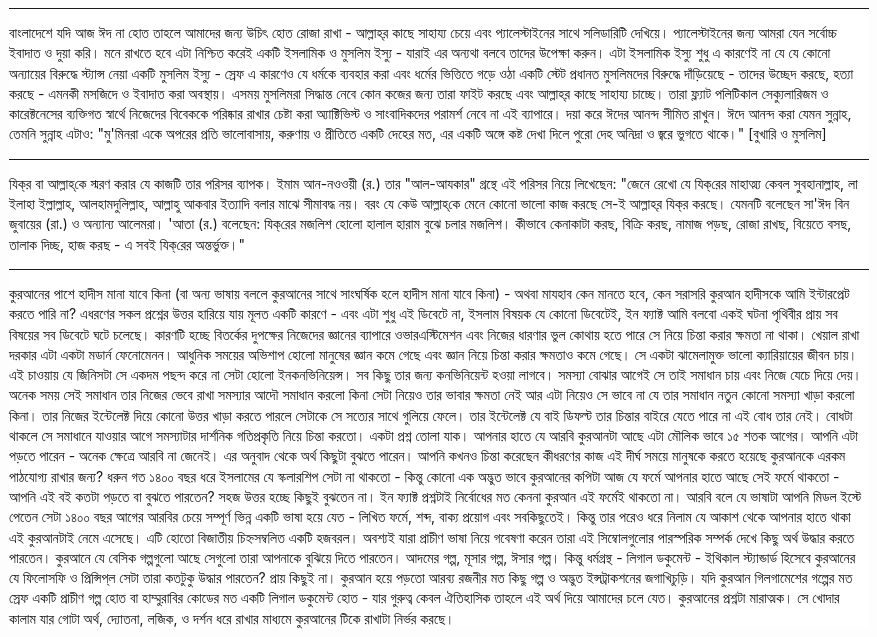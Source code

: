 -----------------------------------------

বাংলাদেশে যদি আজ ঈদ না হোত তাহলে আমাদের জন্য উচিৎ হোত রোজা রাখা - আল্লাহ্‌র কাছে সাহায্য চেয়ে এবং প্যালেস্টাইনের সাথে সলিডারিটি দেখিয়ে। প্যালেস্টাইনের জন্য আমরা যেন সর্বোচ্চ ইবাদাত ও দুয়া করি। মনে রাখতে হবে এটা নিশ্চিত করেই একটি ইসলামিক ও মুসলিম ইস্যু - যারাই এর অন্যথা বলবে তাদের উপেক্ষা করুন। এটা ইসলামিক ইস্যু শুধু  এ কারণেই না যে যে কোনো অন্যায়ের বিরুদ্ধে স্ট্যান্স নেয়া একটি মুসলিম ইস্যু - স্রেফ এ কারণেও যে ধর্মকে ব্যবহার করা এবং ধর্মের ভিত্তিতে গড়ে ওঠা একটি স্টেট প্রধানত মুসলিমদের বিরুদ্ধে দাঁড়িয়েছে - তাদের উচ্ছেদ করছে, হত্যা করছে - এমনকী মসজিদে ও ইবাদাত করা অবস্থায়। এসময় মুসলিমরা সিদ্ধান্ত নেবে কোন কজের জন্য তারা ফাইট করছে এবং আল্লাহ্‌র কাছে সাহায্য চাচ্ছে। তারা ফ্ল্যাট পলিটিকাল সেক্যুলারিজম ও কারেক্টনেসের ব্যক্তিগত স্বার্থে নিজেদের বিবেককে পরিষ্কার রাখার চেষ্টা করা অ্যাক্টিভিস্ট ও সাংবাদিকদের পরামর্শ নেবে না এই ব্যাপারে। 
দয়া করে ঈদের আনন্দ সীমিত রাখুন। ঈদে আনন্দ করা যেমন সুন্নাহ, তেমনি সুন্নাহ এটাও: 
"মু'মিনরা একে অপরের প্রতি ভালোবাসায়, করুণায় ও প্রীতিতে একটি দেহের মত, এর একটি অঙ্গে কষ্ট দেখা দিলে পুরো দেহ অনিদ্রা ও জ্বরে ভুগতে থাকে।" [বুখারি ও মুসলিম]

------------------------------------------

যিক্‌র বা আল্লাহ্‌কে স্মরণ করার যে কাজটি তার পরিসর ব্যাপক। ইমাম আন-নওওয়ী (র.) তার "আল-আযকার" গ্রন্থে এই পরিসর নিয়ে লিখেছেন: 
"জেনে রেখো যে যিক্‌রের মাহাত্ম্য কেবল সুবহানাল্লাহ, লা ইলাহা ইল্লাল্লাহ, আলহামদুলিল্লাহ, আল্লাহু আকবার ইত্যাদি বলার মাঝে সীমাবদ্ধ নয়। বরং যে কেউ আল্লাহ্‌কে মেনে কোনো ভালো কাজ করছে সে-ই আল্লাহ্‌র যিক্‌র করছে। যেমনটি বলেছেন সা'ঈদ বিন জুবায়ের (রা.) ও অন্যান্য আলেমরা। 'আতা (র.) বলেছেন: যিক্‌রের মজলিশ হোলো হালাল হারাম বুঝে চলার মজলিশ। কীভাবে কেনাকাটা করছ, বিক্রি করছ,  নামাজ পড়ছ, রোজা রাখছ, বিয়েতে বসছ, তালাক দিচ্ছ, হাজ করছ - এ সবই যিক্‌রের অন্তর্ভুক্ত।"

-----------------------------------------

কুরআনের পাশে হাদীস মানা যাবে কিনা (বা অন্য ভাষায় বললে কুরআনের সাথে সাংঘর্ষিক হলে হাদীস মানা যাবে কিনা) - অথবা মাযহাব কেন মানতে হবে, কেন সরাসরি কুরআন হাদীসকে আমি ইন্টারপ্রেট করতে পারি না? এধরণের সকল প্রশ্নের উত্তর হারিয়ে যায় মূলত একটি কারণে - এবং এটা শুধু এই ডিবেটে না, ইসলাম বিষয়ক যে কোনো ডিবেটেই, ইন ফ্যাক্ট আমি বলবো একই ঘটনা পৃথিবীর প্রায় সব বিষয়ের সব ডিবেটে ঘটে চলেছে। কারণটি হচ্ছে বিতর্কের দুপক্ষের নিজেদের জ্ঞানের ব্যাপারে ওভারএস্টিমেশন এবং নিজের ধারণার ভুল কোথায় হতে পারে সে নিয়ে চিন্তা করার ক্ষমতা না থাকা। 
খেয়াল রাখা দরকার এটা একটা মডার্ন ফেনোমেনন। আধুনিক সময়ের অভিশাপ হোলো মানুষের জ্ঞান কমে গেছে এবং জ্ঞান নিয়ে চিন্তা করার ক্ষমতাও কমে গেছে। সে একটা ঝামেলামুক্ত ভালো ক্যারিয়ায়ের জীবন চায়। এই চাওয়ায় যে জিনিসটা সে একদম পছন্দ করে না সেটা হোলো ইনকনভিনিয়েন্স। সব কিছু তার জন্য কনভিনিয়েন্ট হওয়া লাগবে। সমস্যা বোঝার আগেই সে তাই সমাধান চায় এবং নিজে যেচে দিয়ে দেয়। অনেক সময় সেই সমাধান তার নিজের ভেবে রাখা সমস্যার আদৌ সমাধান করলো কিনা সেটা নিয়েও তার ভাবার ক্ষমতা নেই আর এটা নিয়েও সে ভাবে না যে তার সমাধান নতুন কোনো সমস্যা খাড়া করলো কিনা। 
তার নিজের ইন্টেলেক্ট দিয়ে কোনো উত্তর খাড়া করতে পারলে সেটাকে সে সত্যের সাথে গুলিয়ে ফেলে। তার ইন্টেলেক্ট যে বাই ডিফল্ট তার চিন্তার বাইরে যেতে পারে না এই বোধ তার নেই। বোধটা থাকলে সে সমাধানে যাওয়ার আগে সমস্যাটার দার্শনিক গতিপ্রকৃতি নিয়ে চিন্তা করতো। 
একটা প্রশ্ন তোলা যাক। আপনার হাতে যে আরবি কুরআনটা আছে এটা মৌলিক ভাবে ১৫ শতক আগের। আপনি এটা পড়তে পারেন - অনেক ক্ষেত্রে আরবি না জেনেই। এর অনুবাদ থেকে অর্থ কিছুটা বুঝতে পারেন। আপনি কখনও চিন্তা করেছেন কীধরণের কাজ এই দীর্ঘ সময়ে মানুষকে করতে হয়েছে কুরআনকে এরকম পাঠযোগ্য রাখার জন্য? 
ধরুন গত ১৪০০ বছর ধরে ইসলামের যে স্কলারশিপ সেটা না থাকতো - কিন্তু কোনো এক অদ্ভুত ভাবে কুরআনের কপিটা আজ যে ফর্মে আপনার হাতে আছে সেই ফর্মে থাকতো - আপনি এই বই কতটা পড়তে বা বুঝতে পারতেন? সহজ উত্তর হচ্ছে কিছুই বুঝতেন না। ইন ফ্যাক্ট প্রশ্নটাই নির্বোধের মত কেননা কুরআন এই ফর্মেই থাকতো না। আরবি বলে যে ভাষাটা আপনি মিডল ইস্টে পেতেন সেটা ১৪০০ বছর আগের আরবির চেয়ে সম্পূর্ণ ভিন্ন একটি ভাষা হয়ে যেত - লিখিত ফর্মে, শব্দ, বাক্য প্রয়োগ এবং সবকিছুতেই। কিন্তু তার পরেও ধরে নিলাম যে আকাশ থেকে আপনার হাতে থাকা এই কুরআনটাই নেমে এসেছে। এটি হোতো বিজাতীয় চিহ্নসম্বলিত একটি হজবরল। 
অবশ্যই যারা প্রাচীণ ভাষা নিয়ে গবেষণা করেন তারা এই সিম্বোলগুলোর পারস্পরিক সম্পর্ক দেখে কিছু অর্থ উদ্ধার করতে পারতেন। কুরআনে যে বেসিক গল্পগুলো আছে সেগুলো তারা আপনাকে বুঝিয়ে দিতে পারতেন। আদমের গল্প, মূসার গল্প, ঈসার গল্প। কিন্তু ধর্মগ্রন্থ - লিগাল ডকুমেন্ট - ইথিকাল স্ট্যান্ডার্ড হিসেবে কুরআনের যে ফিলোসফি ও প্রিন্সিপ্‌ল সেটা তারা কতটুকু উদ্ধার পারতেন? প্রায় কিছুই না। কুরআন হয়ে পড়তো আরব্য রজনীর মত কিছু গল্প ও অদ্ভুত ইন্সট্রাকশনের জগাখিচুড়ি। 
যদি কুরআন গিলগামেশের গল্পের মত স্রেফ একটি প্রাচীণ গল্প হোত বা হাম্মুরাবির কোডের মত একটি লিগাল ডকুমেন্ট হোত - যার গুরুত্ব কেবল ঐতিহাসিক তাহলে এই অর্থ দিয়ে আমাদের চলে যেত। কুরআনের প্রশ্নটা মারাত্মক। সে খোদার কালাম যার গোটা অর্থ, দ্যোতনা, লজিক, ও দর্শন ধরে রাখার মাধ্যমে কুরআনের টিকে রাখাটা নির্ভর করছে। 